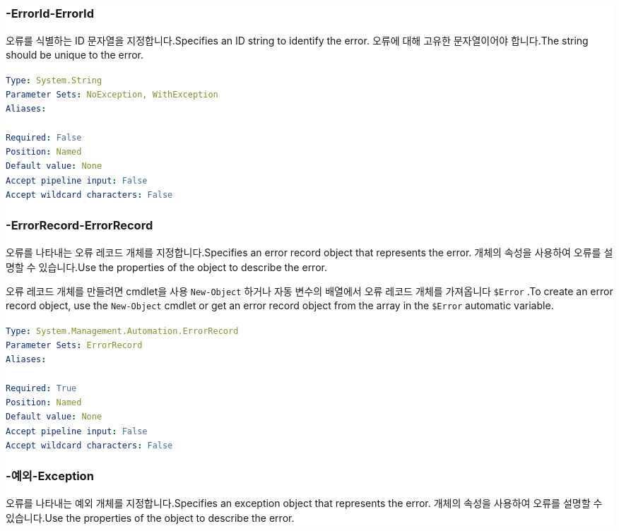 ### <span data-ttu-id="bd349-180">-ErrorId</span><span class="sxs-lookup"><span data-stu-id="bd349-180">-ErrorId</span></span>

<span data-ttu-id="bd349-181">오류를 식별하는 ID 문자열을 지정합니다.</span><span class="sxs-lookup"><span data-stu-id="bd349-181">Specifies an ID string to identify the error.</span></span> <span data-ttu-id="bd349-182">오류에 대해 고유한 문자열이어야 합니다.</span><span class="sxs-lookup"><span data-stu-id="bd349-182">The string should be unique to the error.</span></span>

```yaml
Type: System.String
Parameter Sets: NoException, WithException
Aliases:

Required: False
Position: Named
Default value: None
Accept pipeline input: False
Accept wildcard characters: False
```

### <span data-ttu-id="bd349-183">-ErrorRecord</span><span class="sxs-lookup"><span data-stu-id="bd349-183">-ErrorRecord</span></span>

<span data-ttu-id="bd349-184">오류를 나타내는 오류 레코드 개체를 지정합니다.</span><span class="sxs-lookup"><span data-stu-id="bd349-184">Specifies an error record object that represents the error.</span></span> <span data-ttu-id="bd349-185">개체의 속성을 사용하여 오류를 설명할 수 있습니다.</span><span class="sxs-lookup"><span data-stu-id="bd349-185">Use the properties of the object to describe the error.</span></span>

<span data-ttu-id="bd349-186">오류 레코드 개체를 만들려면 cmdlet을 사용 `New-Object` 하거나 자동 변수의 배열에서 오류 레코드 개체를 가져옵니다 `$Error` .</span><span class="sxs-lookup"><span data-stu-id="bd349-186">To create an error record object, use the `New-Object` cmdlet or get an error record object from the array in the `$Error` automatic variable.</span></span>

```yaml
Type: System.Management.Automation.ErrorRecord
Parameter Sets: ErrorRecord
Aliases:

Required: True
Position: Named
Default value: None
Accept pipeline input: False
Accept wildcard characters: False
```

### <span data-ttu-id="bd349-187">-예외</span><span class="sxs-lookup"><span data-stu-id="bd349-187">-Exception</span></span>

<span data-ttu-id="bd349-188">오류를 나타내는 예외 개체를 지정합니다.</span><span class="sxs-lookup"><span data-stu-id="bd349-188">Specifies an exception object that represents the error.</span></span> <span data-ttu-id="bd349-189">개체의 속성을 사용하여 오류를 설명할 수 있습니다.</span><span class="sxs-lookup"><span data-stu-id="bd349-189">Use the properties of the object to describe the error.</span></span>
